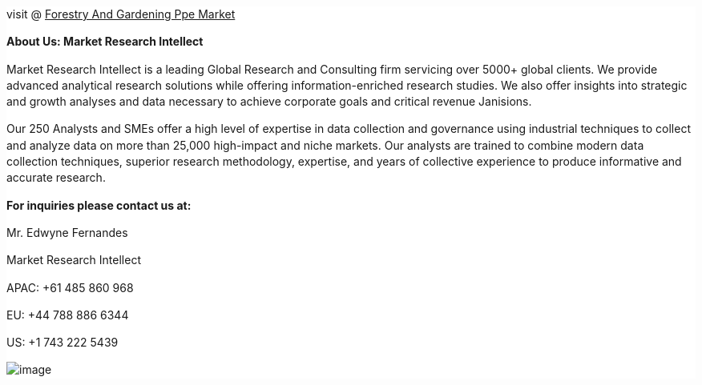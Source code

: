 visit&nbsp;@</strong>&nbsp;</span><span class="font-[700]"><a href="https://www.marketresearchintellect.com/product/global-forestry-and-gardening-ppe-market-size-and-forecast/?utm_source=Linkedin&utm_medium=017" target="_blank" data-tracking-control-name="article-ssr-frontend-pulse_little-text-block" data-tracking-will-navigate="" data-test-link="">Forestry And Gardening Ppe Market</a></span></p><p><strong><span class="font-[700]">About Us: Market Research Intellect</span></strong></p><p><span class="">Market Research Intellect is a leading Global Research and Consulting firm servicing over 5000+ global clients. We provide advanced analytical research solutions while offering information-enriched research studies.&nbsp;</span>We also offer insights into strategic and growth analyses and data necessary to achieve corporate goals and critical revenue Janisions.</p><p><span class="">Our 250 Analysts and SMEs offer a high level of expertise in data collection and governance using industrial techniques to collect and analyze data on more than 25,000 high-impact and niche markets. Our analysts are trained to combine modern data collection techniques, superior research methodology, expertise, and years of collective experience to produce informative and accurate research.</span></p><p><strong>For inquiries please contact us at:</strong></p><p>Mr. Edwyne Fernandes</p><p>Market Research Intellect</p><p>APAC: +61 485 860 968</p><p>EU: +44 788 886 6344</p><p>US: +1 743 222 5439</p>
![image](https://github.com/user-attachments/assets/f267cd26-4e15-41ad-86f1-4efc113ad6ce)
